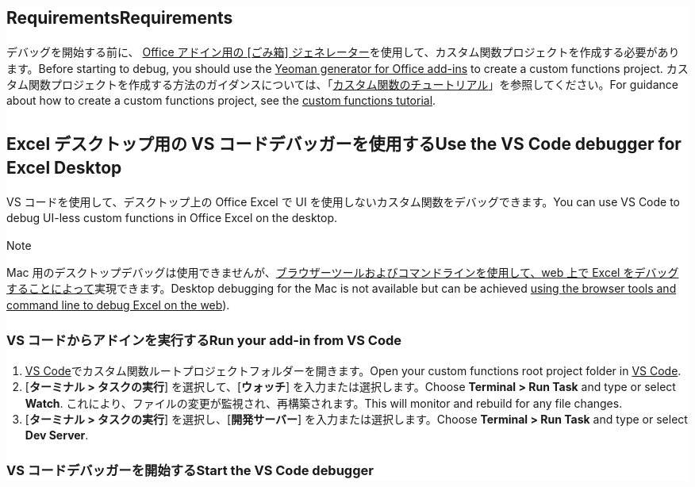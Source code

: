 ## <a name="requirements"></a><span data-ttu-id="f5b2e-115">Requirements</span><span class="sxs-lookup"><span data-stu-id="f5b2e-115">Requirements</span></span>

<span data-ttu-id="f5b2e-116">デバッグを開始する前に、 [Office アドイン用の [ごみ箱] ジェネレーター](https://github.com/OfficeDev/generator-office)を使用して、カスタム関数プロジェクトを作成する必要があります。</span><span class="sxs-lookup"><span data-stu-id="f5b2e-116">Before starting to debug, you should use the [Yeoman generator for Office add-ins](https://github.com/OfficeDev/generator-office) to create a custom functions project.</span></span> <span data-ttu-id="f5b2e-117">カスタム関数プロジェクトを作成する方法のガイダンスについては、「[カスタム関数のチュートリアル](../tutorials/excel-tutorial-create-custom-functions.md)」を参照してください。</span><span class="sxs-lookup"><span data-stu-id="f5b2e-117">For guidance about how to create a custom functions project, see the [custom functions tutorial](../tutorials/excel-tutorial-create-custom-functions.md).</span></span>

## <a name="use-the-vs-code-debugger-for-excel-desktop"></a><span data-ttu-id="f5b2e-118">Excel デスクトップ用の VS コードデバッガーを使用する</span><span class="sxs-lookup"><span data-stu-id="f5b2e-118">Use the VS Code debugger for Excel Desktop</span></span>

<span data-ttu-id="f5b2e-119">VS コードを使用して、デスクトップ上の Office Excel で UI を使用しないカスタム関数をデバッグできます。</span><span class="sxs-lookup"><span data-stu-id="f5b2e-119">You can use VS Code to debug UI-less custom functions in Office Excel on the desktop.</span></span>

> [!NOTE]
> <span data-ttu-id="f5b2e-120">Mac 用のデスクトップデバッグは使用できませんが、[ブラウザーツールおよびコマンドラインを使用して、web 上で Excel をデバッグすることによって](#use-the-command-line-tools-to-debug)実現できます。</span><span class="sxs-lookup"><span data-stu-id="f5b2e-120">Desktop debugging for the Mac is not available but can be achieved [using the browser tools and command line to debug Excel on the web](#use-the-command-line-tools-to-debug)).</span></span>

### <a name="run-your-add-in-from-vs-code"></a><span data-ttu-id="f5b2e-121">VS コードからアドインを実行する</span><span class="sxs-lookup"><span data-stu-id="f5b2e-121">Run your add-in from VS Code</span></span>

1. <span data-ttu-id="f5b2e-122">[VS Code](https://code.visualstudio.com/)でカスタム関数ルートプロジェクトフォルダーを開きます。</span><span class="sxs-lookup"><span data-stu-id="f5b2e-122">Open your custom functions root project folder in [VS Code](https://code.visualstudio.com/).</span></span>
2. <span data-ttu-id="f5b2e-123">[**ターミナル > タスクの実行**] を選択して、[**ウォッチ**] を入力または選択します。</span><span class="sxs-lookup"><span data-stu-id="f5b2e-123">Choose **Terminal > Run Task** and type or select **Watch**.</span></span> <span data-ttu-id="f5b2e-124">これにより、ファイルの変更が監視され、再構築されます。</span><span class="sxs-lookup"><span data-stu-id="f5b2e-124">This will monitor and rebuild for any file changes.</span></span>
3. <span data-ttu-id="f5b2e-125">[**ターミナル > タスクの実行**] を選択し、[**開発サーバー**] を入力または選択します。</span><span class="sxs-lookup"><span data-stu-id="f5b2e-125">Choose **Terminal > Run Task** and type or select **Dev Server**.</span></span>

### <a name="start-the-vs-code-debugger"></a><span data-ttu-id="f5b2e-126">VS コードデバッガーを開始する</span><span class="sxs-lookup"><span data-stu-id="f5b2e-126">Start the VS Code debugger</span></span>
